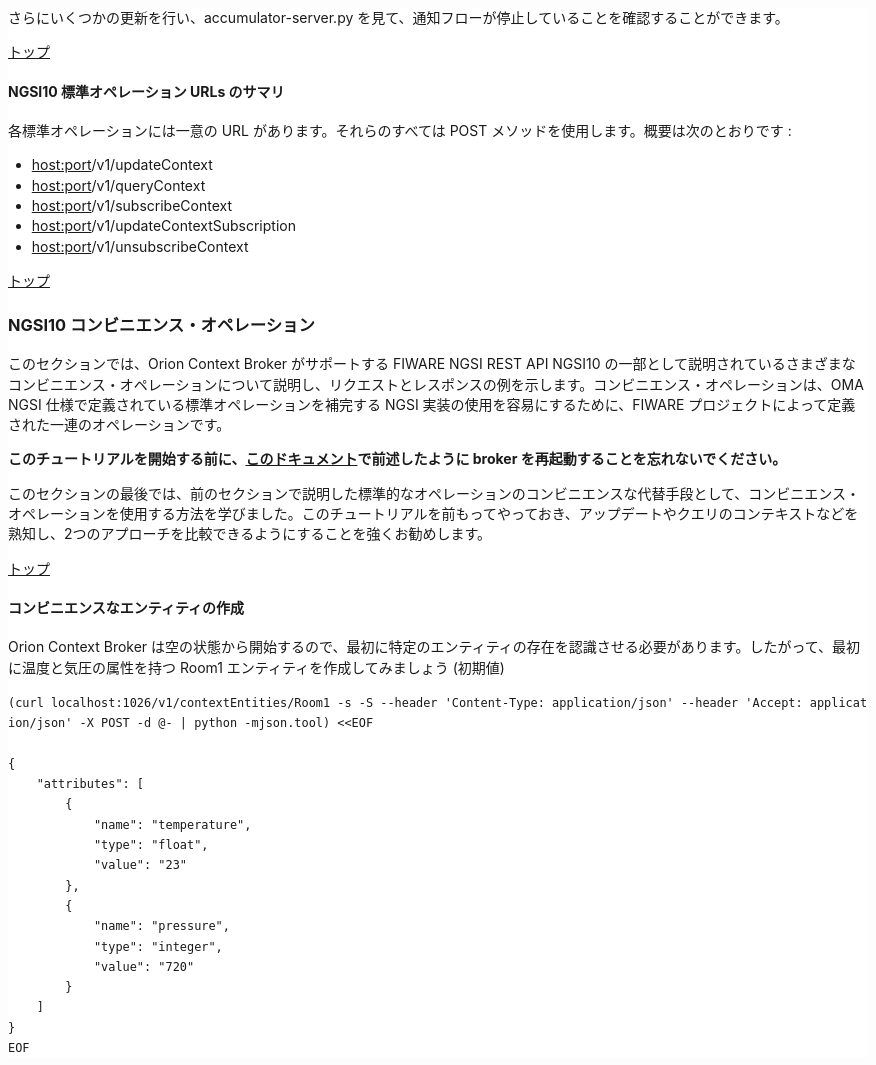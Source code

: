さらにいくつかの更新を行い、accumulator-server.py を見て、通知フローが停止していることを確認することができます。

[トップ](#top)

<a name="summary-of-ngsi10-standard-operations-urls"></a>
#### NGSI10 標準オペレーション URLs のサマリ

各標準オペレーションには一意の URL があります。それらのすべては POST メソッドを使用します。概要は次のとおりです :

-   <host:port>/v1/updateContext
-   <host:port>/v1/queryContext
-   <host:port>/v1/subscribeContext
-   <host:port>/v1/updateContextSubscription
-   <host:port>/v1/unsubscribeContext

[トップ](#top)

<a name="ngsi10-convenience-operations"></a>
### NGSI10 コンビニエンス・オペレーション

このセクションでは、Orion Context Broker がサポートする FIWARE NGSI REST API NGSI10 の一部として説明されているさまざまなコンビニエンス・オペレーションについて説明し、リクエストとレスポンスの例を示します。コンビニエンス・オペレーションは、OMA NGSI 仕様で定義されている標準オペレーションを補完する NGSI 実装の使用を容易にするために、FIWARE プロジェクトによって定義された一連のオペレーションです。

**このチュートリアルを開始する前に、[このドキュメント](#starting-the-broker-for-the-tutorials)で前述したように broker を再起動することを忘れないでください。**

このセクションの最後では、前のセクションで説明した標準的なオペレーションのコンビニエンスな代替手段として、コンビニエンス・オペレーションを使用する方法を学びました。このチュートリアルを前もってやっておき、アップデートやクエリのコンテキストなどを熟知し、2つのアプローチを比較できるようにすることを強くお勧めします。

[トップ](#top)

<a name="convenience-entity-creation"></a>
#### コンビニエンスなエンティティの作成

Orion Context Broker は空の状態から開始するので、最初に特定のエンティティの存在を認識させる必要があります。したがって、最初に温度と気圧の属性を持つ Room1 エンティティを作成してみましょう (初期値)

```
(curl localhost:1026/v1/contextEntities/Room1 -s -S --header 'Content-Type: application/json' --header 'Accept: application/json' -X POST -d @- | python -mjson.tool) <<EOF

{
    "attributes": [
        {
            "name": "temperature",
            "type": "float",
            "value": "23"
        },
        {
            "name": "pressure",
            "type": "integer",
            "value": "720"
        }
    ]
} 
EOF
```
